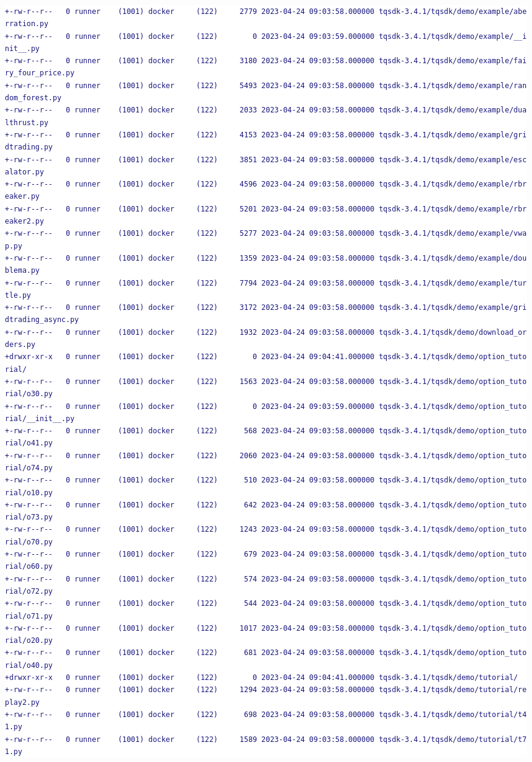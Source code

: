 ```diff
+-rw-r--r--   0 runner    (1001) docker     (122)     2779 2023-04-24 09:03:58.000000 tqsdk-3.4.1/tqsdk/demo/example/aberration.py
+-rw-r--r--   0 runner    (1001) docker     (122)        0 2023-04-24 09:03:59.000000 tqsdk-3.4.1/tqsdk/demo/example/__init__.py
+-rw-r--r--   0 runner    (1001) docker     (122)     3180 2023-04-24 09:03:58.000000 tqsdk-3.4.1/tqsdk/demo/example/fairy_four_price.py
+-rw-r--r--   0 runner    (1001) docker     (122)     5493 2023-04-24 09:03:58.000000 tqsdk-3.4.1/tqsdk/demo/example/random_forest.py
+-rw-r--r--   0 runner    (1001) docker     (122)     2033 2023-04-24 09:03:58.000000 tqsdk-3.4.1/tqsdk/demo/example/dualthrust.py
+-rw-r--r--   0 runner    (1001) docker     (122)     4153 2023-04-24 09:03:58.000000 tqsdk-3.4.1/tqsdk/demo/example/gridtrading.py
+-rw-r--r--   0 runner    (1001) docker     (122)     3851 2023-04-24 09:03:58.000000 tqsdk-3.4.1/tqsdk/demo/example/escalator.py
+-rw-r--r--   0 runner    (1001) docker     (122)     4596 2023-04-24 09:03:58.000000 tqsdk-3.4.1/tqsdk/demo/example/rbreaker.py
+-rw-r--r--   0 runner    (1001) docker     (122)     5201 2023-04-24 09:03:58.000000 tqsdk-3.4.1/tqsdk/demo/example/rbreaker2.py
+-rw-r--r--   0 runner    (1001) docker     (122)     5277 2023-04-24 09:03:58.000000 tqsdk-3.4.1/tqsdk/demo/example/vwap.py
+-rw-r--r--   0 runner    (1001) docker     (122)     1359 2023-04-24 09:03:58.000000 tqsdk-3.4.1/tqsdk/demo/example/doublema.py
+-rw-r--r--   0 runner    (1001) docker     (122)     7794 2023-04-24 09:03:58.000000 tqsdk-3.4.1/tqsdk/demo/example/turtle.py
+-rw-r--r--   0 runner    (1001) docker     (122)     3172 2023-04-24 09:03:58.000000 tqsdk-3.4.1/tqsdk/demo/example/gridtrading_async.py
+-rw-r--r--   0 runner    (1001) docker     (122)     1932 2023-04-24 09:03:58.000000 tqsdk-3.4.1/tqsdk/demo/download_orders.py
+drwxr-xr-x   0 runner    (1001) docker     (122)        0 2023-04-24 09:04:41.000000 tqsdk-3.4.1/tqsdk/demo/option_tutorial/
+-rw-r--r--   0 runner    (1001) docker     (122)     1563 2023-04-24 09:03:58.000000 tqsdk-3.4.1/tqsdk/demo/option_tutorial/o30.py
+-rw-r--r--   0 runner    (1001) docker     (122)        0 2023-04-24 09:03:59.000000 tqsdk-3.4.1/tqsdk/demo/option_tutorial/__init__.py
+-rw-r--r--   0 runner    (1001) docker     (122)      568 2023-04-24 09:03:58.000000 tqsdk-3.4.1/tqsdk/demo/option_tutorial/o41.py
+-rw-r--r--   0 runner    (1001) docker     (122)     2060 2023-04-24 09:03:58.000000 tqsdk-3.4.1/tqsdk/demo/option_tutorial/o74.py
+-rw-r--r--   0 runner    (1001) docker     (122)      510 2023-04-24 09:03:58.000000 tqsdk-3.4.1/tqsdk/demo/option_tutorial/o10.py
+-rw-r--r--   0 runner    (1001) docker     (122)      642 2023-04-24 09:03:58.000000 tqsdk-3.4.1/tqsdk/demo/option_tutorial/o73.py
+-rw-r--r--   0 runner    (1001) docker     (122)     1243 2023-04-24 09:03:58.000000 tqsdk-3.4.1/tqsdk/demo/option_tutorial/o70.py
+-rw-r--r--   0 runner    (1001) docker     (122)      679 2023-04-24 09:03:58.000000 tqsdk-3.4.1/tqsdk/demo/option_tutorial/o60.py
+-rw-r--r--   0 runner    (1001) docker     (122)      574 2023-04-24 09:03:58.000000 tqsdk-3.4.1/tqsdk/demo/option_tutorial/o72.py
+-rw-r--r--   0 runner    (1001) docker     (122)      544 2023-04-24 09:03:58.000000 tqsdk-3.4.1/tqsdk/demo/option_tutorial/o71.py
+-rw-r--r--   0 runner    (1001) docker     (122)     1017 2023-04-24 09:03:58.000000 tqsdk-3.4.1/tqsdk/demo/option_tutorial/o20.py
+-rw-r--r--   0 runner    (1001) docker     (122)      681 2023-04-24 09:03:58.000000 tqsdk-3.4.1/tqsdk/demo/option_tutorial/o40.py
+drwxr-xr-x   0 runner    (1001) docker     (122)        0 2023-04-24 09:04:41.000000 tqsdk-3.4.1/tqsdk/demo/tutorial/
+-rw-r--r--   0 runner    (1001) docker     (122)     1294 2023-04-24 09:03:58.000000 tqsdk-3.4.1/tqsdk/demo/tutorial/replay2.py
+-rw-r--r--   0 runner    (1001) docker     (122)      698 2023-04-24 09:03:58.000000 tqsdk-3.4.1/tqsdk/demo/tutorial/t41.py
+-rw-r--r--   0 runner    (1001) docker     (122)     1589 2023-04-24 09:03:58.000000 tqsdk-3.4.1/tqsdk/demo/tutorial/t71.py
```